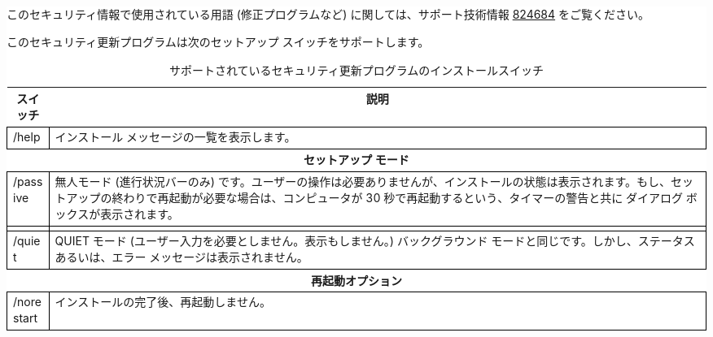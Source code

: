 このセキュリティ情報で使用されている用語 (修正プログラムなど) に関しては、サポート技術情報 [824684](http://support.microsoft.com/kb/824684) をご覧ください。

このセキュリティ更新プログラムは次のセットアップ スイッチをサポートします。

<table class="dataTable">
<caption>
サポートされているセキュリティ更新プログラムのインストールスイッチ
</caption>
<tr class="thead">
<th>
スイッチ
</th>
<th>
説明
</th>
</tr>
<tr>
<td style="border:1px solid black;">
/help
</td>
<td style="border:1px solid black;">
インストール メッセージの一覧を表示します。
</td>
</tr>
<tr>
<th colspan="2">
セットアップ モード
</th>
</tr>
<tr class="alternateRow">
<td style="border:1px solid black;">
/passive
</td>
<td style="border:1px solid black;">
無人モード (進行状況バーのみ) です。ユーザーの操作は必要ありませんが、インストールの状態は表示されます。もし、セットアップの終わりで再起動が必要な場合は、コンピュータが 30 秒で再起動するという、タイマーの警告と共に ダイアログ ボックスが表示されます。
</td>
</tr>
<tr>
<td style="border:1px solid black;">
</td>
<td style="border:1px solid black;">
</td>
</tr>
<tr class="alternateRow">
<td style="border:1px solid black;">
/quiet
</td>
<td style="border:1px solid black;">
QUIET モード (ユーザー入力を必要としません。表示もしません。) バックグラウンド モードと同じです。しかし、ステータスあるいは、エラー メッセージは表示されません。
</td>
</tr>
<tr>
<th colspan="2">
再起動オプション
</th>
</tr>
<tr>
<td style="border:1px solid black;">
/norestart
</td>
<td style="border:1px solid black;">
インストールの完了後、再起動しません。
